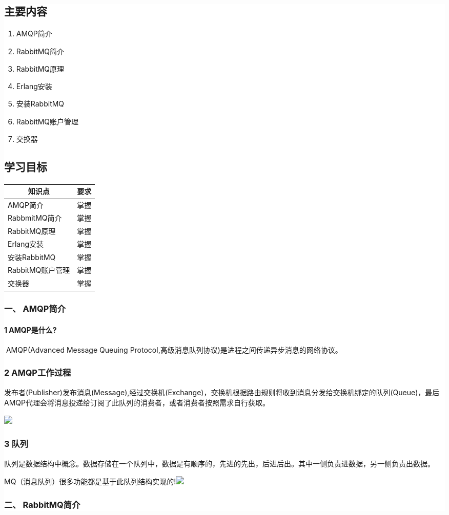 ## **主要内容**

1. AMQP简介

2. RabbitMQ简介

3. RabbitMQ原理

4. Erlang安装

5. 安装RabbitMQ

6. RabbitMQ账户管理

7. 交换器

## **学习目标**

| 知识点          | 要求   |
| ------------ | ---- |
| AMQP简介       | 掌握   |
| RabbmitMQ简介  | 掌握   |
| RabbitMQ原理   | 掌握   |
| Erlang安装     | 掌握   |
| 安装RabbitMQ   | 掌握   |
| RabbitMQ账户管理 | 掌握   |
| 交换器          | 掌握   |

### 一、 **AMQP简介**

#### 1 **AMQP是什么?**

​	AMQP(Advanced Message Queuing Protocol,高级消息队列协议)是进程之间传递异步消息的网络协议。

### 2 **AMQP工作过程**

​	发布者(Publisher)发布消息(Message),经过交换机(Exchange)，交换机根据路由规则将收到消息分发给交换机绑定的队列(Queue)，最后AMQP代理会将消息投递给订阅了此队列的消费者，或者消费者按照需求自行获取。

![](RabbitMQ.assets/RabbitMQ-01.jpg)

### 3 **队列**

​	队列是数据结构中概念。数据存储在一个队列中，数据是有顺序的，先进的先出，后进后出。其中一侧负责进数据，另一侧负责出数据。

MQ（消息队列）很多功能都是基于此队列结构实现的!![](RabbitMQ.assets/RabbitMQ-02.jpg)

### 二、 **RabbitMQ简介**
